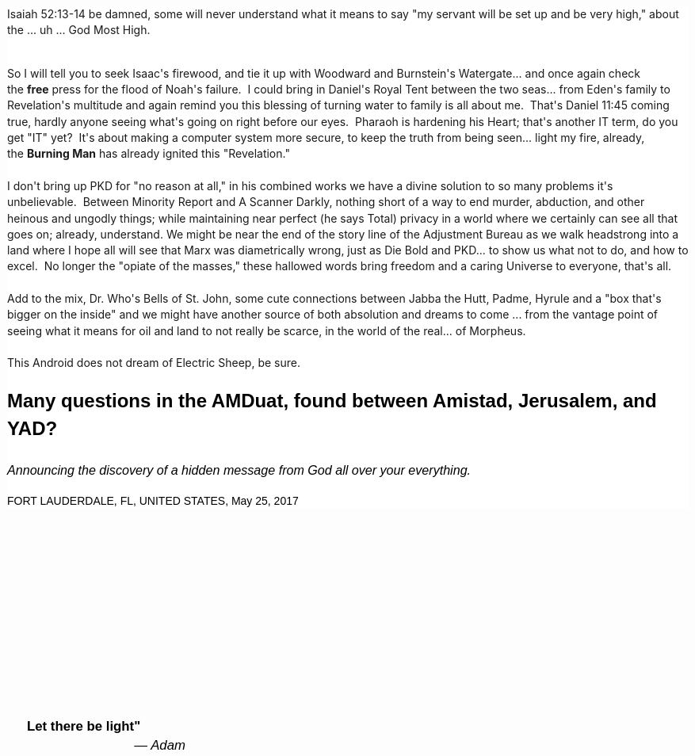 <a href="http://meetdaeyeora.fromthemachine.org/x/c?c=1039205&amp;l=ea753330-305d-4208-b8da-2fbf1fe80178&amp;r=9f140281-2d3b-4be5-83f2-91341f1daacd" style="text-decoration-line:none" target="_blank">Isaiah 52:13-14 be damned</a>, some will never understand what it means to say &quot;my servant will be set up and be very high,&quot; about the ... uh ... God Most High.</div><div><br></div><div>So I will tell you to seek <a href="http://meetdaeyeora.fromthemachine.org/x/c?c=1039205&amp;l=b83174b1-658a-4f85-9c8f-05fa5654db3c&amp;r=9f140281-2d3b-4be5-83f2-91341f1daacd" style="text-decoration-line:none" target="_blank">Isaac&#39;s firewood</a>, and tie it up with Woodward and Burnstein&#39;s Watergate... and once again check the <b>free</b> press for the flood of Noah&#39;s failure.  I could bring in Daniel&#39;s Royal Tent <a href="http://meetdaeyeora.fromthemachine.org/x/c?c=1039205&amp;l=b8ba1323-c317-4549-9599-59c62f43b353&amp;r=9f140281-2d3b-4be5-83f2-91341f1daacd" style="text-decoration-line:none" target="_blank">between the two seas</a>... from Eden&#39;s family to Revelation&#39;s multitude and again remind you this <a href="http://meetdaeyeora.fromthemachine.org/x/c?c=1039205&amp;l=629e8c89-7c6e-423f-a40e-7ccbb117f93d&amp;r=9f140281-2d3b-4be5-83f2-91341f1daacd" style="text-decoration-line:none" target="_blank">blessing of turning water to family</a> is all about me.  That&#39;s Daniel 11:45 coming true, hardly anyone seeing what&#39;s going on right before our eyes.  Pharaoh is hardening his Heart; that&#39;s another IT term, do you get &quot;IT&quot; yet?  It&#39;s about making a computer system more secure, to keep the truth from being seen... light my fire, already, the <b>Burning Man</b> has already ignited this &quot;Revelation.&quot;</div><div><br></div><div>I don&#39;t bring up PKD for &quot;no reason at all,&quot; in his combined works we have a divine solution to so many problems it&#39;s unbelievable.  Between <a href="http://meetdaeyeora.fromthemachine.org/x/c?c=1039205&amp;l=12d2b63f-bd12-44f0-9fae-77e240335553&amp;r=9f140281-2d3b-4be5-83f2-91341f1daacd" style="text-decoration-line:none" target="_blank">Minority Report</a> and A <a href="http://meetdaeyeora.fromthemachine.org/x/c?c=1039205&amp;l=77080d38-f083-4b8c-b4a8-45579eaae05d&amp;r=9f140281-2d3b-4be5-83f2-91341f1daacd" style="text-decoration-line:none" target="_blank">Scanner Darkly</a>, nothing short of a way to end murder, abduction, and other heinous and ungodly things; while maintaining near perfect (he says Total) privacy in a world where we certainly can see all that goes on; already, understand. We might be near the end of the story line of the Adjustment Bureau as we walk headstrong into a land where I hope all will see that Marx was diametrically wrong, just as Die Bold and PKD... to show us what not to do, and how to excel.  No longer the &quot;opiate of the masses,&quot; these hallowed words bring freedom and a caring Universe to everyone, that&#39;s all.</div><div><br></div><div>Add to the mix, Dr. Who&#39;s Bells of St. John, some cute connections between Jabba the Hutt, Padme, Hyrule and a &quot;box that&#39;s bigger on the inside&quot; and we might have another source of both absolution and dreams to come ... from the vantage point of seeing what it means for oil and land to not really be scarce, in the world of the real... of Morpheus.  </div><div><br></div><div>This Android does not dream of Electric Sheep, be sure.</div><div><br></div><div><h2 class="m_5266567654233605599m_3737701929988900176m_7718707961232428841m_7563127209329014813m_2325450745417779709m_-3705772829072473971m_9070544768595765786m_-2329260593954434369m_5014386526821404419m_-7138152449366345314m_-7606642098335745684m_-8295029021371861726gmail-m_7778200641742525375gmail-m_-527818670672317840m_387583843030194688gmail-as-h1" style="margin:0px 0px 1em;padding:0px;font-size:24px;color:rgb(0,0,0);font-family:Arial,Helvetica,Verdana,sans-serif">Many questions in the AMDuat, found between Amistad, Jerusalem, and YAD?</h2><p style="margin:0px 0px 1em;padding:0px;color:rgb(0,0,0);font-family:Arial,Helvetica,Verdana,sans-serif;font-size:16.1px"><i style="margin:0px;padding:0px">Announcing the discovery of a hidden message from God all over your everything.</i></p><div class="m_5266567654233605599m_3737701929988900176m_7718707961232428841m_7563127209329014813m_2325450745417779709m_-3705772829072473971m_9070544768595765786m_-2329260593954434369m_5014386526821404419m_-7138152449366345314m_-7606642098335745684m_-8295029021371861726gmail-m_7778200641742525375gmail-m_-527818670672317840m_387583843030194688gmail-pr_quote_positioner" style="margin:0px;padding:0px;color:rgb(0,0,0);font-family:Arial,Helvetica,Verdana,sans-serif;font-size:14px;width:0px;height:17em;float:left"></div><div class="m_5266567654233605599m_3737701929988900176m_7718707961232428841m_7563127209329014813m_2325450745417779709m_-3705772829072473971m_9070544768595765786m_-2329260593954434369m_5014386526821404419m_-7138152449366345314m_-7606642098335745684m_-8295029021371861726gmail-m_7778200641742525375gmail-m_-527818670672317840m_387583843030194688gmail-pr_quote" style="margin:20px 10px 20px 0px;padding:25px 10px 10px 25px;color:rgb(0,0,0);font-family:Arial,Helvetica,Verdana,sans-serif;background:url(http://aftertheome.ga/bk/&quot;&quot;) 0% 0% no-repeat transparent;clear:left;float:left;max-width:200px;font-size:1.2em"><b style="margin:0px;padding:0px">Let there be light"</b><div style="margin:0px;padding:0px;float:right;font-style:italic">— Adam</div></div><span style="color:rgb(0,0,0);font-family:Arial,Helvetica,Verdana,sans-serif;font-size:14px">FORT LAUDERDALE, FL, UNITED STATES, May 25, 2017